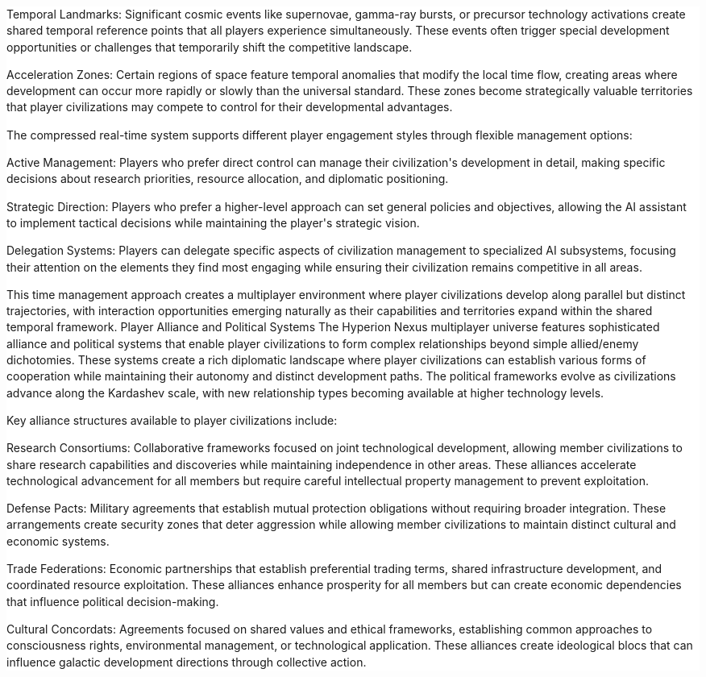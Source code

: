 Temporal Landmarks: Significant cosmic events like supernovae, gamma-ray bursts, or precursor technology activations create shared temporal reference points that all players experience simultaneously. These events often trigger special development opportunities or challenges that temporarily shift the competitive landscape.

Acceleration Zones: Certain regions of space feature temporal anomalies that modify the local time flow, creating areas where development can occur more rapidly or slowly than the universal standard. These zones become strategically valuable territories that player civilizations may compete to control for their developmental advantages.

The compressed real-time system supports different player engagement styles through flexible management options:

Active Management: Players who prefer direct control can manage their civilization's development in detail, making specific decisions about research priorities, resource allocation, and diplomatic positioning.

Strategic Direction: Players who prefer a higher-level approach can set general policies and objectives, allowing the AI assistant to implement tactical decisions while maintaining the player's strategic vision.

Delegation Systems: Players can delegate specific aspects of civilization management to specialized AI subsystems, focusing their attention on the elements they find most engaging while ensuring their civilization remains competitive in all areas.

This time management approach creates a multiplayer environment where player civilizations develop along parallel but distinct trajectories, with interaction opportunities emerging naturally as their capabilities and territories expand within the shared temporal framework.
Player Alliance and Political Systems
The Hyperion Nexus multiplayer universe features sophisticated alliance and political systems that enable player civilizations to form complex relationships beyond simple allied/enemy dichotomies. These systems create a rich diplomatic landscape where player civilizations can establish various forms of cooperation while maintaining their autonomy and distinct development paths. The political frameworks evolve as civilizations advance along the Kardashev scale, with new relationship types becoming available at higher technology levels.

Key alliance structures available to player civilizations include:

Research Consortiums: Collaborative frameworks focused on joint technological development, allowing member civilizations to share research capabilities and discoveries while maintaining independence in other areas. These alliances accelerate technological advancement for all members but require careful intellectual property management to prevent exploitation.

Defense Pacts: Military agreements that establish mutual protection obligations without requiring broader integration. These arrangements create security zones that deter aggression while allowing member civilizations to maintain distinct cultural and economic systems.

Trade Federations: Economic partnerships that establish preferential trading terms, shared infrastructure development, and coordinated resource exploitation. These alliances enhance prosperity for all members but can create economic dependencies that influence political decision-making.

Cultural Concordats: Agreements focused on shared values and ethical frameworks, establishing common approaches to consciousness rights, environmental management, or technological application. These alliances create ideological blocs that can influence galactic development directions through collective action.
